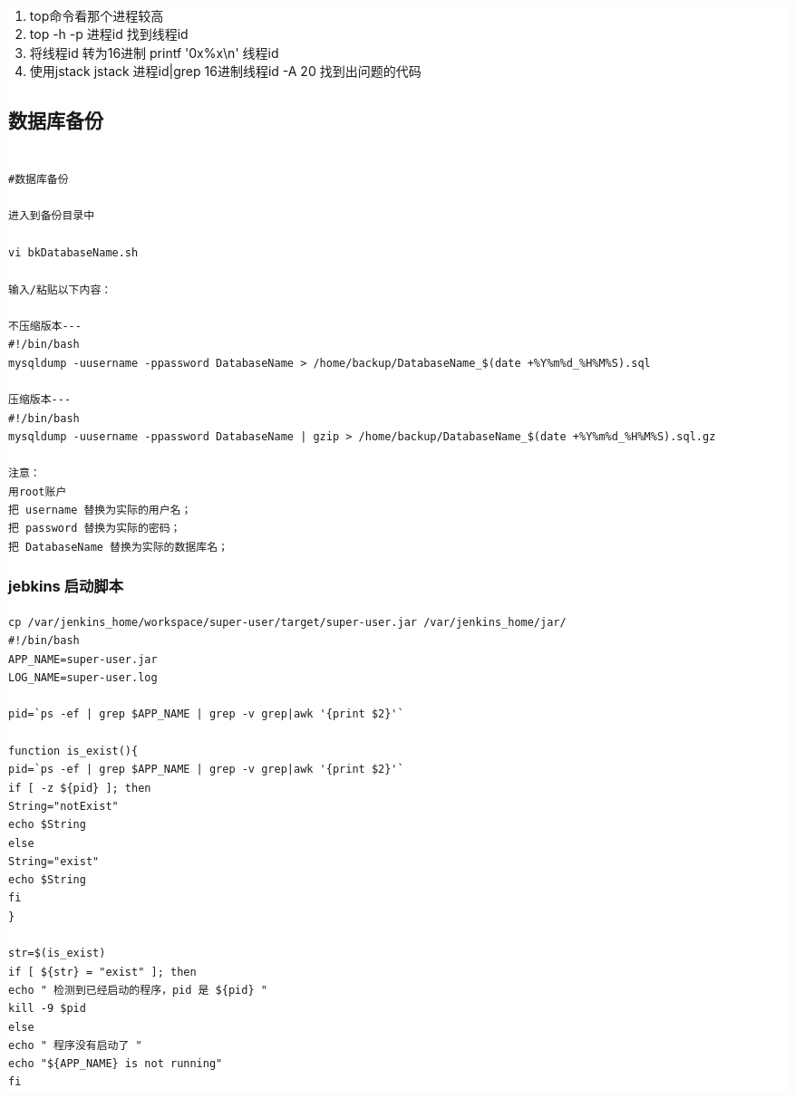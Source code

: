 1. top命令看那个进程较高
2. top -h -p 进程id  找到线程id
3. 将线程id 转为16进制 printf '0x%x\n' 线程id
4. 使用jstack   jstack 进程id|grep 16进制线程id -A 20 找到出问题的代码


## 数据库备份

``` shell

#数据库备份

进入到备份目录中

vi bkDatabaseName.sh

输入/粘贴以下内容：

不压缩版本---
#!/bin/bash
mysqldump -uusername -ppassword DatabaseName > /home/backup/DatabaseName_$(date +%Y%m%d_%H%M%S).sql

压缩版本---
#!/bin/bash
mysqldump -uusername -ppassword DatabaseName | gzip > /home/backup/DatabaseName_$(date +%Y%m%d_%H%M%S).sql.gz

注意：
用root账户
把 username 替换为实际的用户名； 
把 password 替换为实际的密码； 
把 DatabaseName 替换为实际的数据库名；

```

### jebkins 启动脚本
``` shell
cp /var/jenkins_home/workspace/super-user/target/super-user.jar /var/jenkins_home/jar/
#!/bin/bash
APP_NAME=super-user.jar
LOG_NAME=super-user.log

pid=`ps -ef | grep $APP_NAME | grep -v grep|awk '{print $2}'`

function is_exist(){
pid=`ps -ef | grep $APP_NAME | grep -v grep|awk '{print $2}'`
if [ -z ${pid} ]; then
String="notExist"
echo $String
else
String="exist"
echo $String
fi
}

str=$(is_exist)
if [ ${str} = "exist" ]; then
echo " 检测到已经启动的程序，pid 是 ${pid} "
kill -9 $pid
else
echo " 程序没有启动了 "
echo "${APP_NAME} is not running"
fi

```